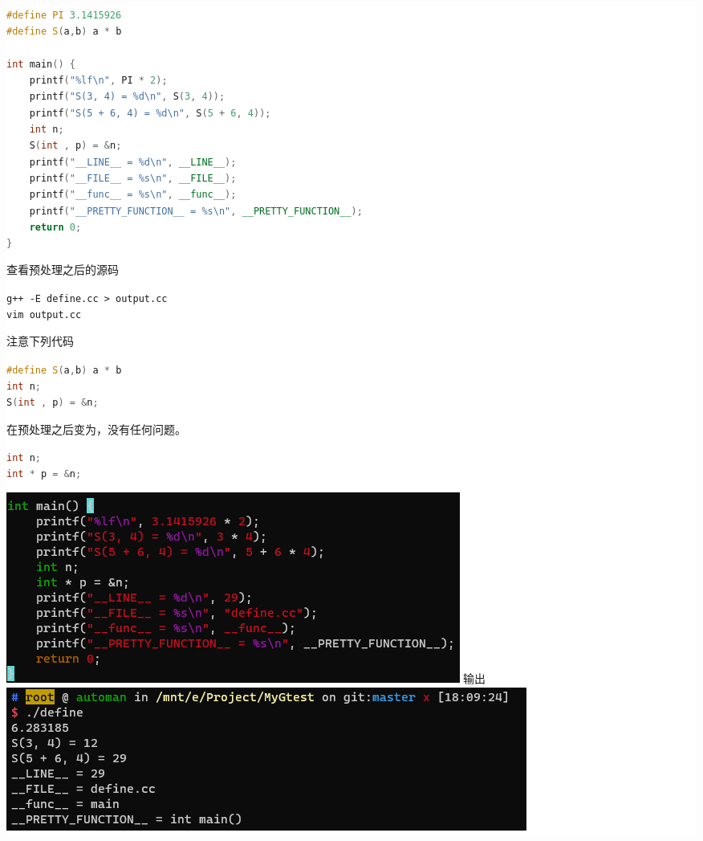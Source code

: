 ```c++
#define PI 3.1415926
#define S(a,b) a * b

int main() {
    printf("%lf\n", PI * 2);
    printf("S(3, 4) = %d\n", S(3, 4));
    printf("S(5 + 6, 4) = %d\n", S(5 + 6, 4));
    int n;
    S(int , p) = &n;
    printf("__LINE__ = %d\n", __LINE__);
    printf("__FILE__ = %s\n", __FILE__);
    printf("__func__ = %s\n", __func__);
    printf("__PRETTY_FUNCTION__ = %s\n", __PRETTY_FUNCTION__);
    return 0;
}
```
查看预处理之后的源码
```
g++ -E define.cc > output.cc
vim output.cc
```
注意下列代码
```c++
#define S(a,b) a * b
int n;
S(int , p) = &n;
```
在预处理之后变为，没有任何问题。
```c++
int n;
int * p = &n;
```
![](./pictures/16.png)
输出
![](./pictures/18.png)
